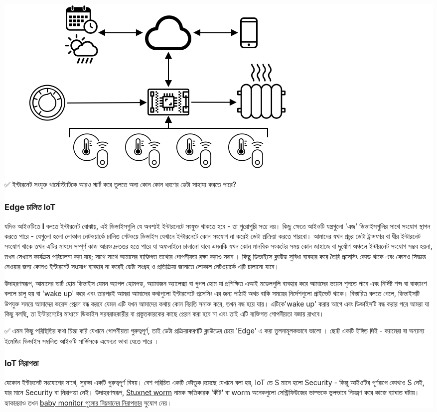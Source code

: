 ![A diagram showing multiple temperature sensors and a dial as inputs to an IoT device, the IoT device with 2 way communication to the cloud, which in turn has 2 way communication to a phone, a calendar and a weather service, and control of a heater as an output from the IoT device](../../../../images/smarter-thermostat.png)

✅ ইন্টারনেট সংযুক্ত থার্মোস্ট্যাটকে আরও স্মার্ট করে তুলতে অন্য কোন কোন ধরণের  ডেটা সাহায্য করতে পারে?

### Edge চালিত IoT

যদিও আইওটিতে **I** বলতে ইন্টারনেট বোঝায়, এই ডিভাইসগুলি যে অবশ্যই ইন্টারনেটে সংযুক্ত থাকতে হবে - তা পুরোপুরি সত্য নয়। কিছু ক্ষেত্রে আইওটি যন্ত্রগুলো 'এজ' ডিভাইসগুলির সাথে সংযোগ স্থাপন করতে পারে - যেগুলো হলো লোকাল নেটওয়ার্কে চালিত গেটওয়ে ডিভাইস যেখানে ইন্টারনেটে কোন সংযোগ না করেই ডেটা প্রক্রিয়া করতে পারবো। আমাদের যখন প্রচুর ডেটা ট্রান্সফার বা ধীর ইন্টারনেট সংযোগ থাকে তখন এটির মাধমে সম্পূর্ণ কাজ আরও দ্রুততর হতে পারে যা অফলাইনে চালানো যাবে এমনকি যখন কোন মানবিক সংকটের সময় কোন জাহাজে বা দুর্যোগ অঞ্চলে ইন্টারনেট সংযোগ সম্ভব হয়না, তখন সেখানে কার্যক্রম পরিচালনা করা যায়; সাথে সাথে আমাদের ব্যক্তিগত তথ্যের গোপনীয়তা রক্ষা করাও সম্ভব । কিছু ডিভাইসে ক্লাউড সুবিধা ব্যবহার করে তৈরি প্রসেসিং কোড থাকে এবং কোনও সিদ্ধান্ত নেওয়ার জন্য কোনও ইন্টারনেট সংযোগ ব্যবহার না করেই ডেটা সংগ্রহ ও প্রতিক্রিয়া জানাতে লোকাল নেটওয়ার্কে এটি চালানো যাবে।

উদাহরণস্বরূপ, আমাদের স্মার্ট হোম ডিভাইস যেমন অ্যাপল হোমপড, অ্যামাজন অ্যালেক্সা বা গুগল হোম যা প্রশিক্ষিত এআই মডেলগুলি ব্যবহার করে আমাদের ভয়েস শুনতে পাবে এবং নির্দিষ্ট শব্দ বা বাক্যাংশ বললে চালু হয় বা 'wake up' করে এবং তারপরই আমরা আমাদের কথাগুলো ইন্টারনেটে প্রসেসিং এর জন্য পাঠাই অথচ বাকি সময়ের নির্দেশগুলো প্রাইভেট থাকে। বিস্তারিত বলতে গেলে, ডিভাইসটি উপযুক্ত সময়ে আমাদের ভয়েস প্রেরণ বন্ধ করবে যেমন এটি যখন আমাদের কথায় কোন বিরতি সনাক্ত করে, তখন বন্ধ হয়ে যায়। এটিকে'wake up' করার আগে এবং ডিভাইসটি বন্ধ করার পরে আমরা যা কিছু বলছি, তা ইন্টারনেটের মাধ্যমে ডিভাইস সরবরাহকারীর বা প্রস্তুতকারকের কাছে প্রেরণ করা হবে না এবং তাই এটি ব্যক্তিগত গোপনীয়তা বজায় রাখবে।

✅ এমন কিছু পরিস্থিতির কথা চিন্তা করি যেখানে গোপনীয়তা গুরুত্বপূর্ণ, তাই ডেটা প্রক্রিয়াকরণটি ক্লাউডের চেয়ে 'Edge' এ করা তুলনামূলকভাবে ভালো । ছোট্ট একটি ইঙ্গিত দিই - ক্যামেরা বা অন্যান্য ইমেজিং ডিভাইস  সম্বলিত আইওটি সার্ভিসকে এক্ষেত্রে ভাবা যেতে পারে ।

### IoT নিরাপত্তা

যেকোন ইন্টারনেট সংযোগের সাথে, সুরক্ষা একটি গুরুত্বপূর্ণ বিষয়। বেশ পরিচিত একটি কৌতুক রয়েছে যেখানে বলা হয়, IoT তে S মানে হলো Security - কিন্তু আইওটির পূর্ণরূপে কোথাও S নেই, যার মানে Security বা নিরাপত্তা নেই। উদাহরণস্বরূপ, [Stuxnet worm](https://wikipedia.org/wiki/Stuxnet) নামক ক্ষতিকারক 'কীট' বা worm অনেকগুলো সেন্ট্রিফিউজের ভাল্ভকে ভুলভাবে নিয়ন্ত্রণ করে কাজে ব্যাঘাত ঘটায়। হ্যাকাররাও তখন [baby monitor গুলোর নিম্নমানের নিরাপত্তার](https://www.npr.org/sections/thetwo-way/2018/06/05/617196788/s-c-mom-says-baby-monitor-was-hacked-experts-say-many-devices-are-vulnerable) সুযোগ নেয়।
